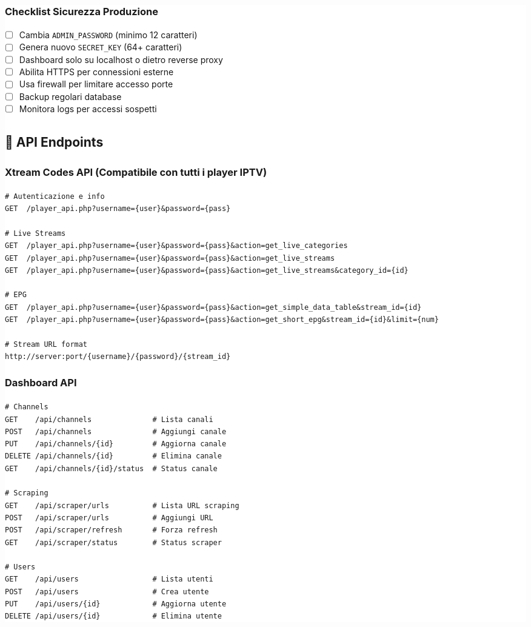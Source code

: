 ### Checklist Sicurezza Produzione

- [ ] Cambia `ADMIN_PASSWORD` (minimo 12 caratteri)
- [ ] Genera nuovo `SECRET_KEY` (64+ caratteri)
- [ ] Dashboard solo su localhost o dietro reverse proxy
- [ ] Abilita HTTPS per connessioni esterne
- [ ] Usa firewall per limitare accesso porte
- [ ] Backup regolari database
- [ ] Monitora logs per accessi sospetti

## 🔌 API Endpoints

### Xtream Codes API (Compatibile con tutti i player IPTV)

```
# Autenticazione e info
GET  /player_api.php?username={user}&password={pass}

# Live Streams
GET  /player_api.php?username={user}&password={pass}&action=get_live_categories
GET  /player_api.php?username={user}&password={pass}&action=get_live_streams
GET  /player_api.php?username={user}&password={pass}&action=get_live_streams&category_id={id}

# EPG
GET  /player_api.php?username={user}&password={pass}&action=get_simple_data_table&stream_id={id}
GET  /player_api.php?username={user}&password={pass}&action=get_short_epg&stream_id={id}&limit={num}

# Stream URL format
http://server:port/{username}/{password}/{stream_id}
```

### Dashboard API

```
# Channels
GET    /api/channels              # Lista canali
POST   /api/channels              # Aggiungi canale
PUT    /api/channels/{id}         # Aggiorna canale
DELETE /api/channels/{id}         # Elimina canale
GET    /api/channels/{id}/status  # Status canale

# Scraping
GET    /api/scraper/urls          # Lista URL scraping
POST   /api/scraper/urls          # Aggiungi URL
POST   /api/scraper/refresh       # Forza refresh
GET    /api/scraper/status        # Status scraper

# Users
GET    /api/users                 # Lista utenti
POST   /api/users                 # Crea utente
PUT    /api/users/{id}            # Aggiorna utente
DELETE /api/users/{id}            # Elimina utente
```
